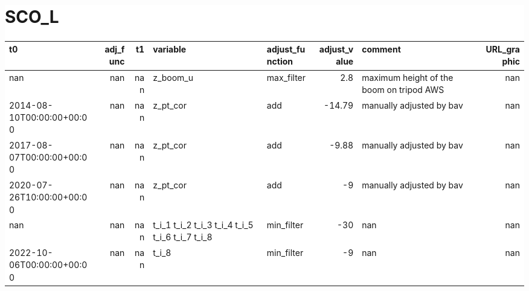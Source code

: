 # <a id='s39' />SCO_L
| t0                        |   adj_func |   t1 | variable                                        | adjust_function   |   adjust_value | comment                                  |   URL_graphic |
|:--------------------------|-----------:|-----:|:------------------------------------------------|:------------------|---------------:|:-----------------------------------------|--------------:|
| nan                       |        nan |  nan | z_boom_u                                        | max_filter        |           2.8  | maximum height of the boom on tripod AWS |           nan |
| 2014-08-10T00:00:00+00:00 |        nan |  nan | z_pt_cor                                        | add               |         -14.79 | manually adjusted by bav                 |           nan |
| 2017-08-07T00:00:00+00:00 |        nan |  nan | z_pt_cor                                        | add               |          -9.88 | manually adjusted by bav                 |           nan |
| 2020-07-26T10:00:00+00:00 |        nan |  nan | z_pt_cor                                        | add               |          -9    | manually adjusted by bav                 |           nan |
| nan                       |        nan |  nan | t_i_1 t_i_2 t_i_3 t_i_4 t_i_5 t_i_6 t_i_7 t_i_8 | min_filter        |         -30    | nan                                      |           nan |
| 2022-10-06T00:00:00+00:00 |        nan |  nan | t_i_8                                           | min_filter        |          -9    | nan                                      |           nan |
 
